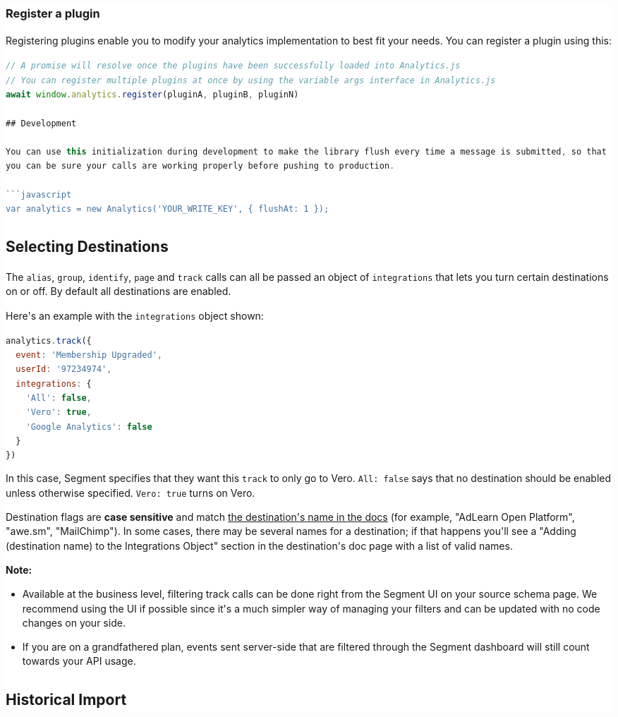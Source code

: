 ### Register a plugin
Registering plugins enable you to modify your analytics implementation to best fit your needs. You can register a plugin using this:

```js
// A promise will resolve once the plugins have been successfully loaded into Analytics.js
// You can register multiple plugins at once by using the variable args interface in Analytics.js
await window.analytics.register(pluginA, pluginB, pluginN)

## Development

You can use this initialization during development to make the library flush every time a message is submitted, so that you can be sure your calls are working properly before pushing to production.

```javascript
var analytics = new Analytics('YOUR_WRITE_KEY', { flushAt: 1 });
```


## Selecting Destinations

The `alias`, `group`, `identify`, `page` and `track` calls can all be passed an object of `integrations` that lets you turn certain destinations on or off. By default all destinations are enabled.

Here's an example with the `integrations` object shown:

```javascript
analytics.track({
  event: 'Membership Upgraded',
  userId: '97234974',
  integrations: {
    'All': false,
    'Vero': true,
    'Google Analytics': false
  }
})
```

In this case, Segment specifies that they want this `track` to only go to Vero. `All: false` says that no destination should be enabled unless otherwise specified. `Vero: true` turns on Vero.

Destination flags are **case sensitive** and match [the destination's name in the docs](/docs/connections/destinations/) (for example, "AdLearn Open Platform", "awe.sm", "MailChimp"). In some cases, there may be several names for a destination; if that happens you'll see a "Adding (destination name) to the Integrations Object" section in the destination's doc page with a list of valid names.

**Note:**

- Available at the business level, filtering track calls can be done right from the Segment UI on your source schema page. We recommend using the UI if possible since it's a much simpler way of managing your filters and can be updated with no code changes on your side.

- If you are on a grandfathered plan, events sent server-side that are filtered through the Segment dashboard will still count towards your API usage.

## Historical Import
